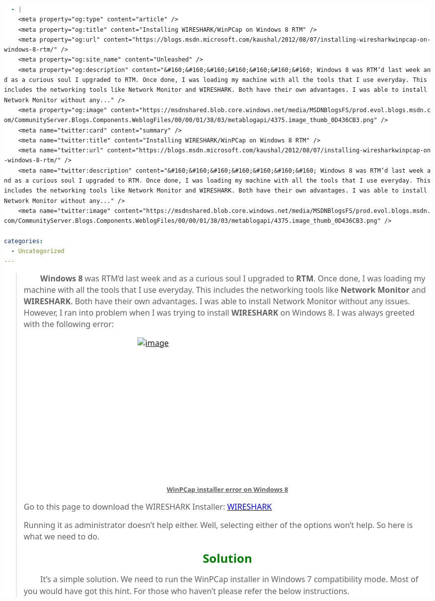 ```yaml
  - |
    <meta property="og:type" content="article" />
    <meta property="og:title" content="Installing WIRESHARK/WinPCap on Windows 8 RTM" />
    <meta property="og:url" content="https://blogs.msdn.microsoft.com/kaushal/2012/08/07/installing-wiresharkwinpcap-on-windows-8-rtm/" />
    <meta property="og:site_name" content="Unleashed" />
    <meta property="og:description" content="&#160;&#160;&#160;&#160;&#160;&#160;&#160; Windows 8 was RTM’d last week and as a curious soul I upgraded to RTM. Once done, I was loading my machine with all the tools that I use everyday. This includes the networking tools like Network Monitor and WIRESHARK. Both have their own advantages. I was able to install Network Monitor without any..." />
    <meta property="og:image" content="https://msdnshared.blob.core.windows.net/media/MSDNBlogsFS/prod.evol.blogs.msdn.com/CommunityServer.Blogs.Components.WeblogFiles/00/00/01/38/03/metablogapi/4375.image_thumb_0D436CB3.png" />
    <meta name="twitter:card" content="summary" />
    <meta name="twitter:title" content="Installing WIRESHARK/WinPCap on Windows 8 RTM" />
    <meta name="twitter:url" content="https://blogs.msdn.microsoft.com/kaushal/2012/08/07/installing-wiresharkwinpcap-on-windows-8-rtm/" />
    <meta name="twitter:description" content="&#160;&#160;&#160;&#160;&#160;&#160;&#160; Windows 8 was RTM’d last week and as a curious soul I upgraded to RTM. Once done, I was loading my machine with all the tools that I use everyday. This includes the networking tools like Network Monitor and WIRESHARK. Both have their own advantages. I was able to install Network Monitor without any..." />
    <meta name="twitter:image" content="https://msdnshared.blob.core.windows.net/media/MSDNBlogsFS/prod.evol.blogs.msdn.com/CommunityServer.Blogs.Components.WeblogFiles/00/00/01/38/03/metablogapi/4375.image_thumb_0D436CB3.png" />
    
categories:
  - Uncategorized
---
```

> <font size="2" face="Segoe UI Semibold"></font>
> 
> <font size="3" face="Segoe UI">&#160;&#160;&#160;&#160;&#160;&#160;&#160; <strong>Windows 8</strong> was RTM’d last week and as a curious soul I upgraded to <strong>RTM</strong>. Once done, I was loading my machine with all the tools that I use everyday. This includes the networking tools like <strong>Network Monitor </strong>and <strong>WIRESHARK</strong>. Both have their own advantages. I was able to install Network Monitor without any issues. However, I ran into problem when I was trying to install <strong>WIRESHARK</strong> on Windows 8. I was always greeted with the following error:</font>
> 
> <a href="https://msdnshared.blob.core.windows.net/media/MSDNBlogsFS/prod.evol.blogs.msdn.com/CommunityServer.Blogs.Components.WeblogFiles/00/00/01/38/03/metablogapi/3404.image_6D217AEB.png" original-url="http://blogs.msdn.com/cfs-file.ashx/__key/communityserver-blogs-components-weblogfiles/00-00-01-38-03-metablogapi/3404.image_5F00_6D217AEB.png"><font size="3" face="Segoe UI"><a href="https://msdnshared.blob.core.windows.net/media/MSDNBlogsFS/prod.evol.blogs.msdn.com/CommunityServer.Blogs.Components.WeblogFiles/00/00/01/38/03/metablogapi/8284.image_2B3A959D.png" original-url="http://blogs.msdn.com/cfs-file.ashx/__key/communityserver-blogs-components-weblogfiles/00-00-01-38-03-metablogapi/8284.image_5F00_2B3A959D.png"><img title="image" style="margin-right: auto; margin-left: auto; float: none; display: block; background-image: none;" border="0" alt="image" src="https://msdnshared.blob.core.windows.net/media/MSDNBlogsFS/prod.evol.blogs.msdn.com/CommunityServer.Blogs.Components.WeblogFiles/00/00/01/38/03/metablogapi/4375.image_thumb_0D436CB3.png" original-url="http://blogs.msdn.com/cfs-file.ashx/__key/communityserver-blogs-components-weblogfiles/00-00-01-38-03-metablogapi/4375.image_5F00_thumb_5F00_0D436CB3.png" width="362" height="282" /></a></font></a>
> 
> <p align="center">
>   <font size="2" face="Segoe UI"><strong><u>WinPCap installer error on Windows 8</u></strong></font>
> </p>
> 
> <font size="3" face="Segoe UI">Go to this page to download the WIRESHARK Installer: <a href="http://wiresharkdownloads.riverbed.com/wireshark/win64/Wireshark-win64-1.8.1.exe"><u><font color="#0000ff">WIRESHARK</font></u></a></font>
> 
> <font size="3" face="Segoe UI">Running it as administrator doesn’t help either. Well, selecting either of the options won’t help. So here is what we need to do.</font>
> 
> <p align="center">
>   <font color="#008000" size="5" face="Segoe UI"><strong>Solution</strong></font>
> </p>
> 
> <font size="3" face="Segoe UI">&#160;&#160;&#160;&#160;&#160;&#160;&#160; It’s a simple solution. We need to run the WinPCap installer in Windows 7 compatibility mode. Most of you would have got this hint. For those who haven’t please refer the below instructions.</font>
> 